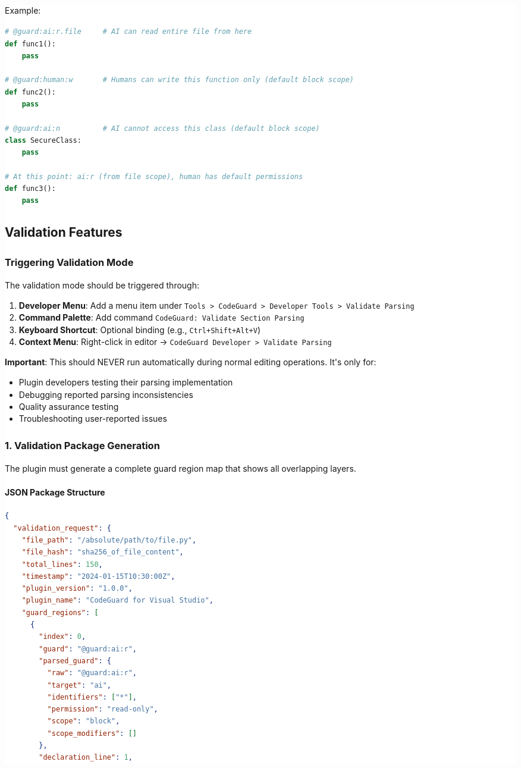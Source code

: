 Example:
```python
# @guard:ai:r.file     # AI can read entire file from here
def func1():
    pass

# @guard:human:w       # Humans can write this function only (default block scope)
def func2():
    pass

# @guard:ai:n          # AI cannot access this class (default block scope)
class SecureClass:
    pass

# At this point: ai:r (from file scope), human has default permissions
def func3():
    pass
```

## Validation Features

### Triggering Validation Mode

The validation mode should be triggered through:

1. **Developer Menu**: Add a menu item under `Tools > CodeGuard > Developer Tools > Validate Parsing`
2. **Command Palette**: Add command `CodeGuard: Validate Section Parsing`
3. **Keyboard Shortcut**: Optional binding (e.g., `Ctrl+Shift+Alt+V`)
4. **Context Menu**: Right-click in editor → `CodeGuard Developer > Validate Parsing`

**Important**: This should NEVER run automatically during normal editing operations. It's only for:
- Plugin developers testing their parsing implementation
- Debugging reported parsing inconsistencies
- Quality assurance testing
- Troubleshooting user-reported issues

### 1. Validation Package Generation

The plugin must generate a complete guard region map that shows all overlapping layers.

#### JSON Package Structure

```json
{
  "validation_request": {
    "file_path": "/absolute/path/to/file.py",
    "file_hash": "sha256_of_file_content",
    "total_lines": 150,
    "timestamp": "2024-01-15T10:30:00Z",
    "plugin_version": "1.0.0",
    "plugin_name": "CodeGuard for Visual Studio",
    "guard_regions": [
      {
        "index": 0,
        "guard": "@guard:ai:r",
        "parsed_guard": {
          "raw": "@guard:ai:r",
          "target": "ai",
          "identifiers": ["*"],
          "permission": "read-only",
          "scope": "block",
          "scope_modifiers": []
        },
        "declaration_line": 1,
```